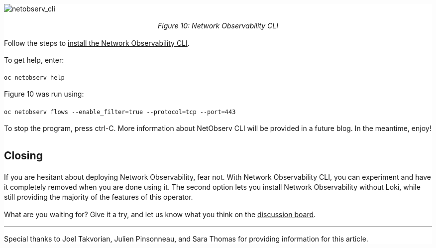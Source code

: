![netobserv_cli]({page.image('whats_new_1.6/netobserv_cli.png')})
_<div style="text-align: center">Figure 10: Network Observability CLI</div>_

Follow the steps to [install the Network Observability CLI](https://docs.openshift.com/container-platform/4.16/observability/network_observability/netobserv_cli/netobserv-cli-install.html#network-observability-cli-install_netobserv-cli-install).

To get help, enter:

```
oc netobserv help
```

Figure 10 was run using:

```
oc netobserv flows --enable_filter=true --protocol=tcp --port=443
```

To stop the program, press ctrl-C.  More information about NetObserv CLI will be provided in a future blog.  In the meantime, enjoy!


## Closing

If you are hesitant about deploying Network Observability, fear not.  With Network Observability CLI, you can experiment and have it completely removed when you are done using it.  The second option lets you install Network Observability without Loki, while still providing the majority of the features of this operator.

What are you waiting for?  Give it a try, and let us know what you think on the [discussion board](https://github.com/netobserv/network-observability-operator/discussions).

---

Special thanks to Joel Takvorian, Julien Pinsonneau, and Sara Thomas for providing information for this article.
